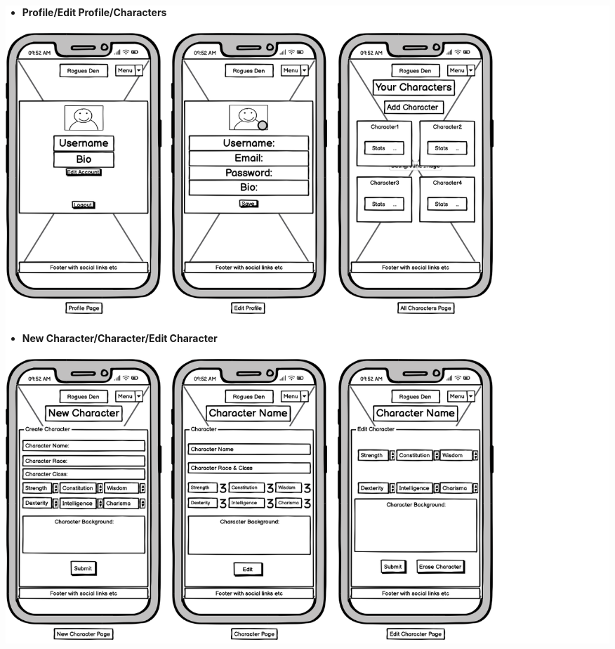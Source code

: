 - #### Profile/Edit Profile/Characters

<img src="readme_images/wireframes/mobile-views-2.png" alt="Image showing the profile, edit profile and all character views on mobile" height="400">

- #### New Character/Character/Edit Character

<img src="readme_images/wireframes/mobile-views-3.png" alt="image showing the add character, character and edit character views on mobile" height="400">
